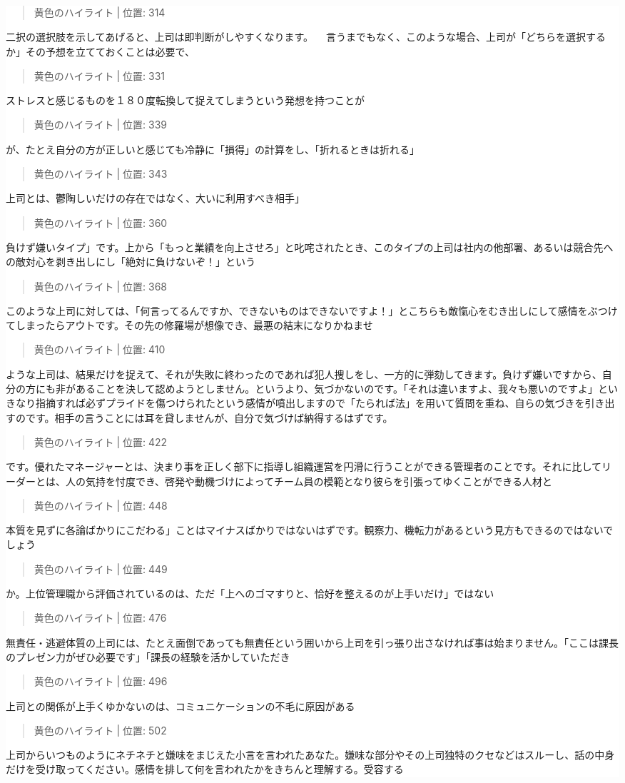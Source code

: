 
> 黄色のハイライト | 位置: 314

二択の選択肢を示してあげると、上司は即判断がしやすくなります。 　言うまでもなく、このような場合、上司が「どちらを選択するか」その予想を立てておくことは必要で、


> 黄色のハイライト | 位置: 331

ストレスと感じるものを１８０度転換して捉えてしまうという発想を持つことが


> 黄色のハイライト | 位置: 339

が、たとえ自分の方が正しいと感じても冷静に「損得」の計算をし、「折れるときは折れる」


> 黄色のハイライト | 位置: 343

上司とは、鬱陶しいだけの存在ではなく、大いに利用すべき相手」


> 黄色のハイライト | 位置: 360

負けず嫌いタイプ」です。上から「もっと業績を向上させろ」と叱咤されたとき、このタイプの上司は社内の他部署、あるいは競合先への敵対心を剥き出しにし「絶対に負けないぞ！」という


> 黄色のハイライト | 位置: 368

このような上司に対しては、「何言ってるんですか、できないものはできないですよ！」とこちらも敵愾心をむき出しにして感情をぶつけてしまったらアウトです。その先の修羅場が想像でき、最悪の結末になりかねませ


> 黄色のハイライト | 位置: 410

ような上司は、結果だけを捉えて、それが失敗に終わったのであれば犯人捜しをし、一方的に弾劾してきます。負けず嫌いですから、自分の方にも非があることを決して認めようとしません。というより、気づかないのです。「それは違いますよ、我々も悪いのですよ」といきなり指摘すれば必ずプライドを傷つけられたという感情が噴出しますので「たられば法」を用いて質問を重ね、自らの気づきを引き出すのです。相手の言うことには耳を貸しませんが、自分で気づけば納得するはずです。


> 黄色のハイライト | 位置: 422

です。優れたマネージャーとは、決まり事を正しく部下に指導し組織運営を円滑に行うことができる管理者のことです。それに比してリーダーとは、人の気持を忖度でき、啓発や動機づけによってチーム員の模範となり彼らを引張ってゆくことができる人材と


> 黄色のハイライト | 位置: 448

本質を見ずに各論ばかりにこだわる」ことはマイナスばかりではないはずです。観察力、機転力があるという見方もできるのではないでしょう


> 黄色のハイライト | 位置: 449

か。上位管理職から評価されているのは、ただ「上へのゴマすりと、恰好を整えるのが上手いだけ」ではない


> 黄色のハイライト | 位置: 476

無責任・逃避体質の上司には、たとえ面倒であっても無責任という囲いから上司を引っ張り出さなければ事は始まりません。「ここは課長のプレゼン力がぜひ必要です」「課長の経験を活かしていただき


> 黄色のハイライト | 位置: 496

上司との関係が上手くゆかないのは、コミュニケーションの不毛に原因がある


> 黄色のハイライト | 位置: 502

上司からいつものようにネチネチと嫌味をまじえた小言を言われたあなた。嫌味な部分やその上司独特のクセなどはスルーし、話の中身だけを受け取ってください。感情を排して何を言われたかをきちんと理解する。受容する


